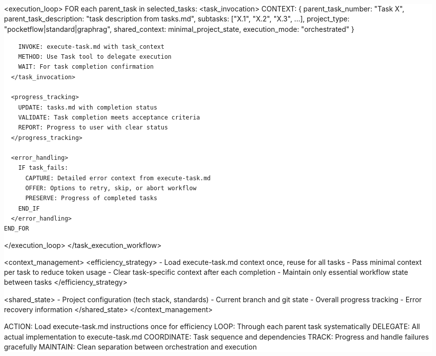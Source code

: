   <execution_loop>
    FOR each parent_task in selected_tasks:
      <task_invocation>
        CONTEXT: {
          parent_task_number: "Task X",
          parent_task_description: "task description from tasks.md", 
          subtasks: ["X.1", "X.2", "X.3", ...],
          project_type: "pocketflow|standard|graphrag",
          shared_context: minimal_project_state,
          execution_mode: "orchestrated"
        }
        
        INVOKE: execute-task.md with task_context
        METHOD: Use Task tool to delegate execution
        WAIT: For task completion confirmation
      </task_invocation>
      
      <progress_tracking>
        UPDATE: tasks.md with completion status
        VALIDATE: Task completion meets acceptance criteria
        REPORT: Progress to user with clear status
      </progress_tracking>
      
      <error_handling>
        IF task_fails:
          CAPTURE: Detailed error context from execute-task.md
          OFFER: Options to retry, skip, or abort workflow
          PRESERVE: Progress of completed tasks
        END_IF
      </error_handling>
    END_FOR
  </execution_loop>
</task_execution_workflow>

<context_management>
  <efficiency_strategy>
    - Load execute-task.md context once, reuse for all tasks
    - Pass minimal context per task to reduce token usage
    - Clear task-specific context after each completion
    - Maintain only essential workflow state between tasks
  </efficiency_strategy>
  
  <shared_state>
    - Project configuration (tech stack, standards)
    - Current branch and git state
    - Overall progress tracking
    - Error recovery information
  </shared_state>
</context_management>

<instructions>
  ACTION: Load execute-task.md instructions once for efficiency
  LOOP: Through each parent task systematically
  DELEGATE: All actual implementation to execute-task.md
  COORDINATE: Task sequence and dependencies
  TRACK: Progress and handle failures gracefully
  MAINTAIN: Clean separation between orchestration and execution
</instructions>
